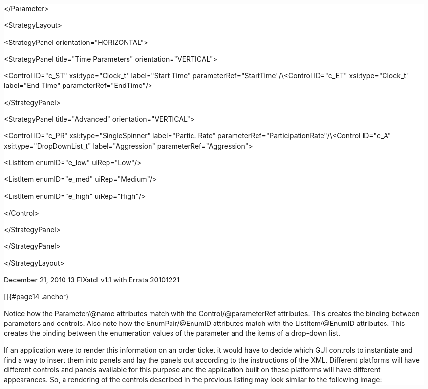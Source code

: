 \</Parameter\>

\<StrategyLayout\>

\<StrategyPanel orientation="HORIZONTAL"\>
>
\<StrategyPanel title="Time Parameters" orientation="VERTICAL"\>
>
\<Control ID="c\_ST" xsi:type="Clock\_t" label="Start Time"
parameterRef="StartTime"/\\<Control ID="c\_ET" xsi:type="Clock\_t"
label="End Time" parameterRef="EndTime"/\>
>
\</StrategyPanel\>
>
\<StrategyPanel title="Advanced" orientation="VERTICAL"\>
>
\<Control ID="c\_PR" xsi:type="SingleSpinner" label="Partic. Rate"
parameterRef="ParticipationRate"/\\<Control ID="c\_A"
xsi:type="DropDownList\_t" label="Aggression"
parameterRef="Aggression"\>
>
\<ListItem enumID="e\_low" uiRep="Low"/\>
>
\<ListItem enumID="e\_med" uiRep="Medium"/\>
>
\<ListItem enumID="e\_high" uiRep="High"/\>
>
\</Control\>
>
\</StrategyPanel\>
>
\</StrategyPanel\>

\</StrategyLayout\>

December 21, 2010 13 FIXatdl v1.1 with Errata 20101221

[]{#page14 .anchor}

Notice how the Parameter/\@name attributes match with the
Control/\@parameterRef attributes. This creates the binding between
parameters and controls. Also note how the EnumPair/\@EnumID attributes
match with the ListItem/\@EnumID attributes. This creates the binding
between the enumeration values of the parameter and the items of a
drop-down list.

If an application were to render this information on an order ticket it
would have to decide which GUI controls to instantiate and find a way to
insert them into panels and lay the panels out according to the
instructions of the XML. Different platforms will have different
controls and panels available for this purpose and the application built
on these platforms will have different appearances. So, a rendering of
the controls described in the previous listing may look similar to the
following image:
